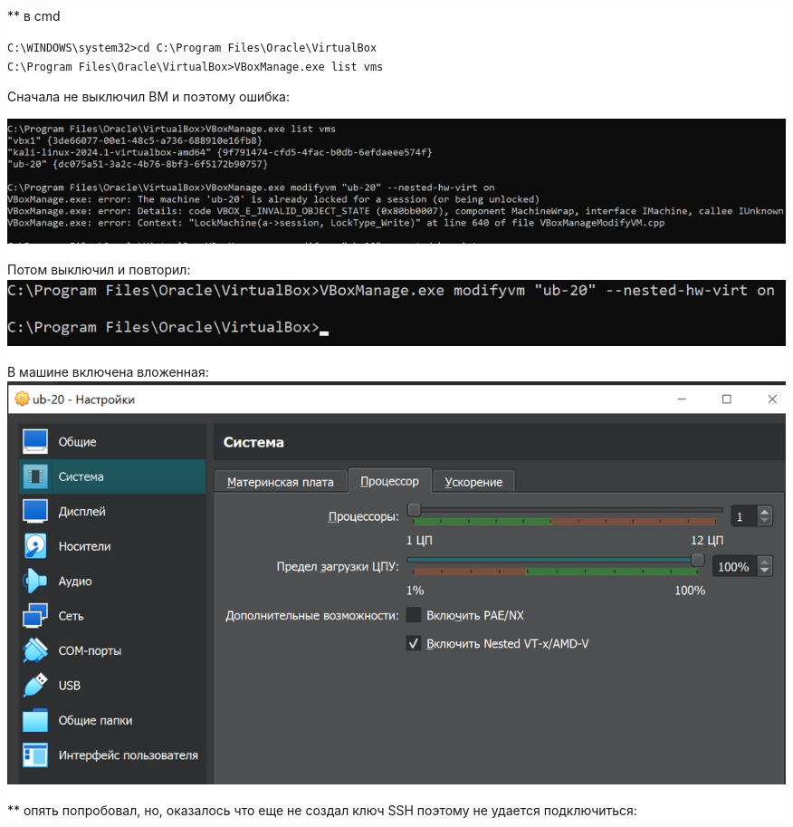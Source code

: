 ** в cmd

```
C:\WINDOWS\system32>cd C:\Program Files\Oracle\VirtualBox
C:\Program Files\Oracle\VirtualBox>VBoxManage.exe list vms
```
Сначала не выключил ВМ и поэтому ошибка:

![alt text](image-19.png)

Потом выключил и повторил:
![alt text](image-20.png)

В машине включена вложенная:
![alt text](image-18.png)

** опять попробовал, но, оказалось что еще не создал ключ SSH поэтому не удается подключиться:
